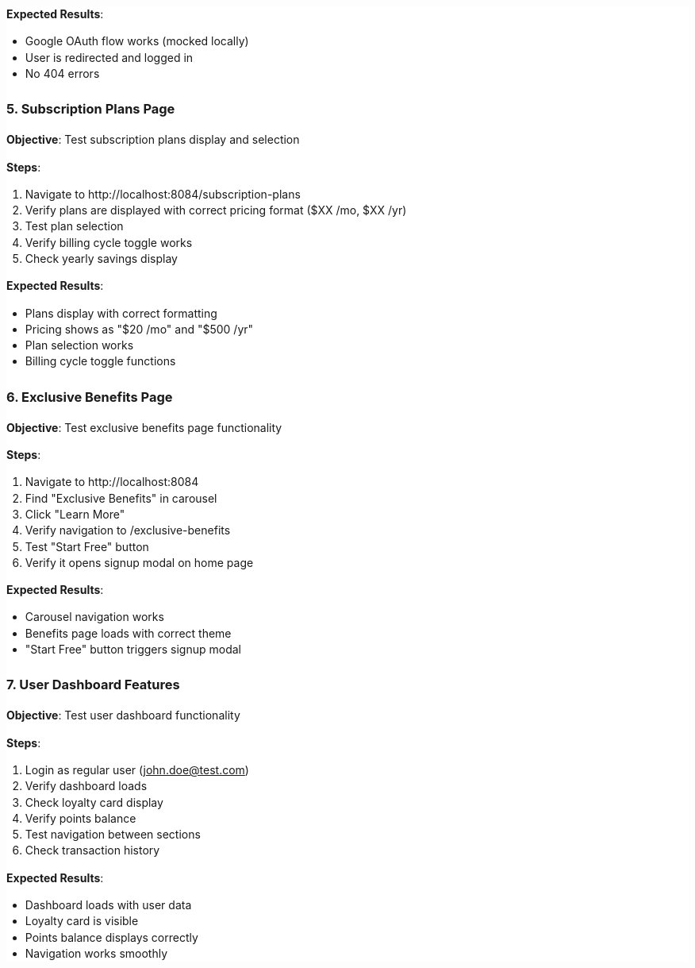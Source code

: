 **Expected Results**:
- Google OAuth flow works (mocked locally)
- User is redirected and logged in
- No 404 errors

### 5. Subscription Plans Page
**Objective**: Test subscription plans display and selection

**Steps**:
1. Navigate to http://localhost:8084/subscription-plans
2. Verify plans are displayed with correct pricing format ($XX /mo, $XX /yr)
3. Test plan selection
4. Verify billing cycle toggle works
5. Check yearly savings display

**Expected Results**:
- Plans display with correct formatting
- Pricing shows as "$20 /mo" and "$500 /yr"
- Plan selection works
- Billing cycle toggle functions

### 6. Exclusive Benefits Page
**Objective**: Test exclusive benefits page functionality

**Steps**:
1. Navigate to http://localhost:8084
2. Find "Exclusive Benefits" in carousel
3. Click "Learn More"
4. Verify navigation to /exclusive-benefits
5. Test "Start Free" button
6. Verify it opens signup modal on home page

**Expected Results**:
- Carousel navigation works
- Benefits page loads with correct theme
- "Start Free" button triggers signup modal

### 7. User Dashboard Features
**Objective**: Test user dashboard functionality

**Steps**:
1. Login as regular user (john.doe@test.com)
2. Verify dashboard loads
3. Check loyalty card display
4. Verify points balance
5. Test navigation between sections
6. Check transaction history

**Expected Results**:
- Dashboard loads with user data
- Loyalty card is visible
- Points balance displays correctly
- Navigation works smoothly
